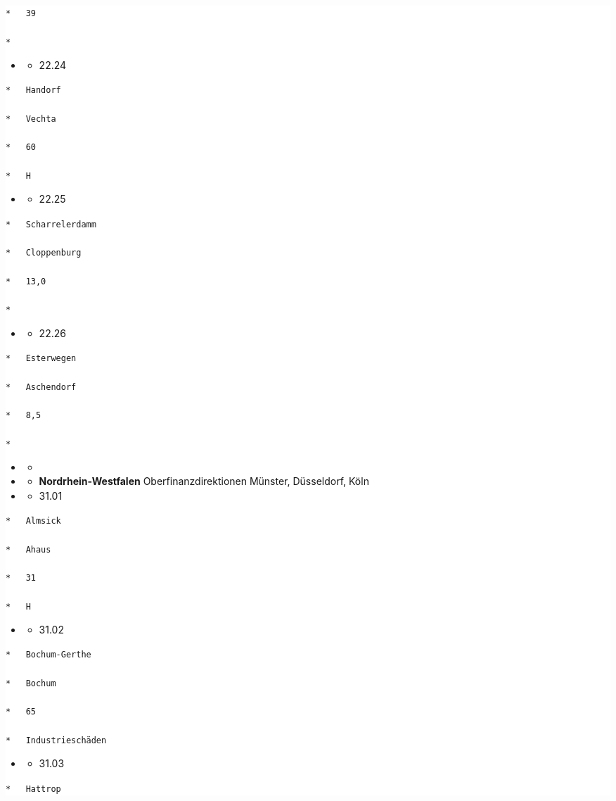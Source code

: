    *   39

    *

*    *   22.24

    *   Handorf

    *   Vechta

    *   60

    *   H


*    *   22.25

    *   Scharrelerdamm

    *   Cloppenburg

    *   13,0

    *

*    *   22.26

    *   Esterwegen

    *   Aschendorf

    *   8,5

    *

*    *

*    *   **Nordrhein-Westfalen**
        Oberfinanzdirektionen Münster, Düsseldorf, Köln


*    *   31.01

    *   Almsick

    *   Ahaus

    *   31

    *   H


*    *   31.02

    *   Bochum-Gerthe

    *   Bochum

    *   65

    *   Industrieschäden


*    *   31.03

    *   Hattrop
